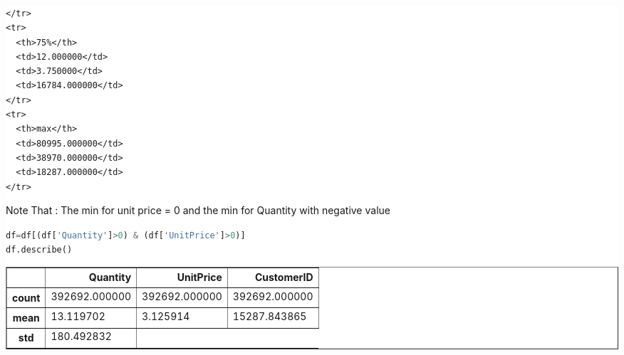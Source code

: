    </tr>
    <tr>
      <th>75%</th>
      <td>12.000000</td>
      <td>3.750000</td>
      <td>16784.000000</td>
    </tr>
    <tr>
      <th>max</th>
      <td>80995.000000</td>
      <td>38970.000000</td>
      <td>18287.000000</td>
    </tr>
  </tbody>
</table>
</div>



Note That : The min for unit price = 0 and the min for Quantity with negative value 


```python
df=df[(df['Quantity']>0) & (df['UnitPrice']>0)]
df.describe() 
```




<div>
<style scoped>
    .dataframe tbody tr th:only-of-type {
        vertical-align: middle;
    }

    .dataframe tbody tr th {
        vertical-align: top;
    }

    .dataframe thead th {
        text-align: right;
    }
</style>
<table border="1" class="dataframe">
  <thead>
    <tr style="text-align: right;">
      <th></th>
      <th>Quantity</th>
      <th>UnitPrice</th>
      <th>CustomerID</th>
    </tr>
  </thead>
  <tbody>
    <tr>
      <th>count</th>
      <td>392692.000000</td>
      <td>392692.000000</td>
      <td>392692.000000</td>
    </tr>
    <tr>
      <th>mean</th>
      <td>13.119702</td>
      <td>3.125914</td>
      <td>15287.843865</td>
    </tr>
    <tr>
      <th>std</th>
      <td>180.492832</td>